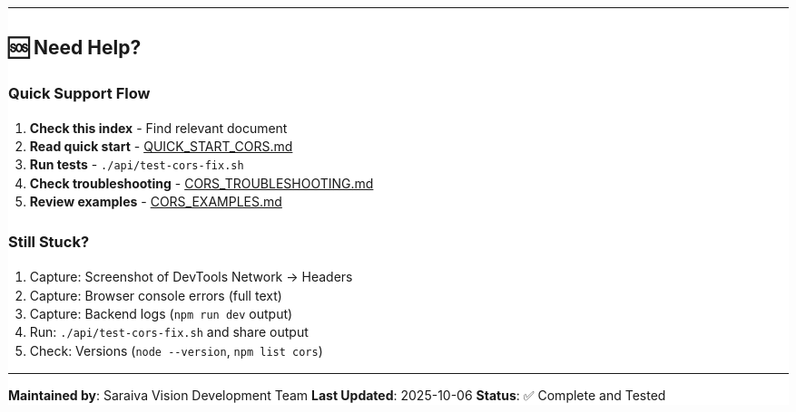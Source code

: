 
---

## 🆘 Need Help?

### Quick Support Flow
1. **Check this index** - Find relevant document
2. **Read quick start** - [QUICK_START_CORS.md](../QUICK_START_CORS.md)
3. **Run tests** - `./api/test-cors-fix.sh`
4. **Check troubleshooting** - [CORS_TROUBLESHOOTING.md](CORS_TROUBLESHOOTING.md)
5. **Review examples** - [CORS_EXAMPLES.md](CORS_EXAMPLES.md)

### Still Stuck?
1. Capture: Screenshot of DevTools Network → Headers
2. Capture: Browser console errors (full text)
3. Capture: Backend logs (`npm run dev` output)
4. Run: `./api/test-cors-fix.sh` and share output
5. Check: Versions (`node --version`, `npm list cors`)

---

**Maintained by**: Saraiva Vision Development Team
**Last Updated**: 2025-10-06
**Status**: ✅ Complete and Tested
